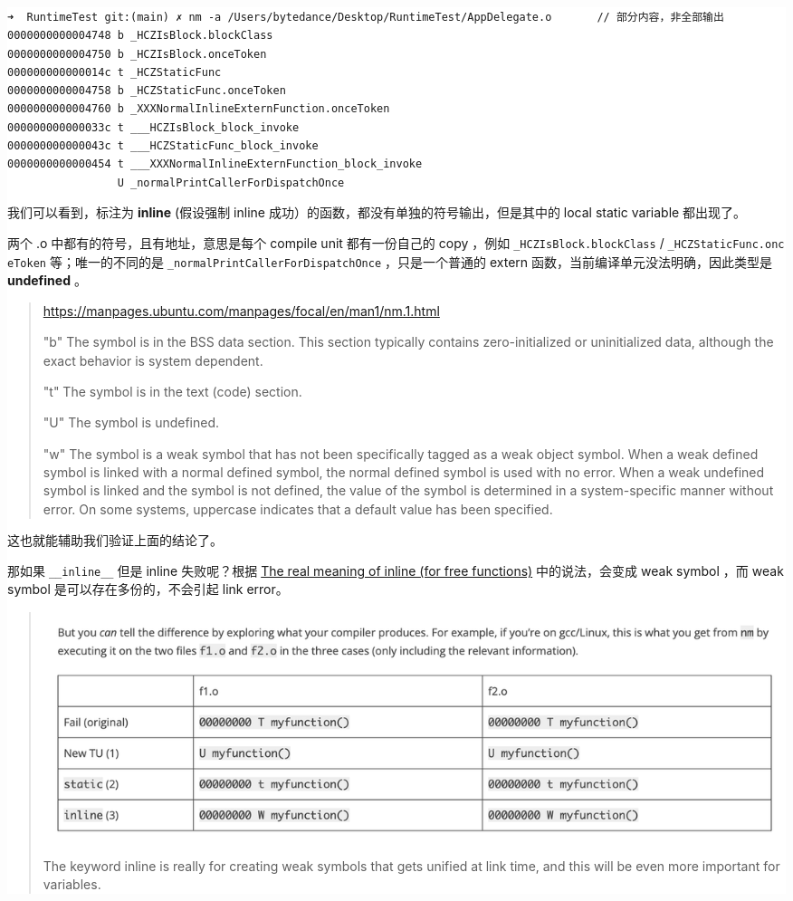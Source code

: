 ```shell
➜  RuntimeTest git:(main) ✗ nm -a /Users/bytedance/Desktop/RuntimeTest/AppDelegate.o       // 部分内容，非全部输出
0000000000004748 b _HCZIsBlock.blockClass
0000000000004750 b _HCZIsBlock.onceToken
000000000000014c t _HCZStaticFunc
0000000000004758 b _HCZStaticFunc.onceToken
0000000000004760 b _XXXNormalInlineExternFunction.onceToken
000000000000033c t ___HCZIsBlock_block_invoke
000000000000043c t ___HCZStaticFunc_block_invoke
0000000000000454 t ___XXXNormalInlineExternFunction_block_invoke
                 U _normalPrintCallerForDispatchOnce
```
我们可以看到，标注为 __inline__ (假设强制 inline 成功）的函数，都没有单独的符号输出，但是其中的 local static variable 都出现了。

两个 .o 中都有的符号，且有地址，意思是每个 compile unit 都有一份自己的 copy ，例如 ``_HCZIsBlock.blockClass`` /  ``_HCZStaticFunc.onceToken`` 等；唯一的不同的是 ``_normalPrintCallerForDispatchOnce`` ，只是一个普通的 extern 函数，当前编译单元没法明确，因此类型是  **undefined** 。

> https://manpages.ubuntu.com/manpages/focal/en/man1/nm.1.html
> 
> "b" The symbol is in the BSS data section.  This section typically contains zero-initialized or uninitialized data, although the exact behavior is system dependent.
> 
> "t" The symbol is in the text (code) section.
> 
> "U" The symbol is undefined.
> 
> "w" The symbol is a weak symbol that has not been specifically tagged as a weak object symbol.  When a weak defined symbol is linked with a normal defined symbol, the normal defined symbol is used with no error.  When a weak undefined symbol is linked and the symbol is not defined, the value of the symbol is determined in a system-specific manner without error.  On some systems, uppercase indicates that a default value has been specified.

这也就能辅助我们验证上面的结论了。

那如果 ``__inline__`` 但是 inline 失败呢？根据 [The real meaning of inline (for free functions)](https://marcofoco.com/blog/2023/09/03/the-real-meaning-of-inline-for-free-functions/) 中的说法，会变成 weak symbol ，而 weak symbol 是可以存在多份的，不会引起 link error。

>![图片](./Pics/symbols.png)
>
>The keyword inline is really for creating weak symbols that gets unified at link time, and this will be even more important for variables. 

